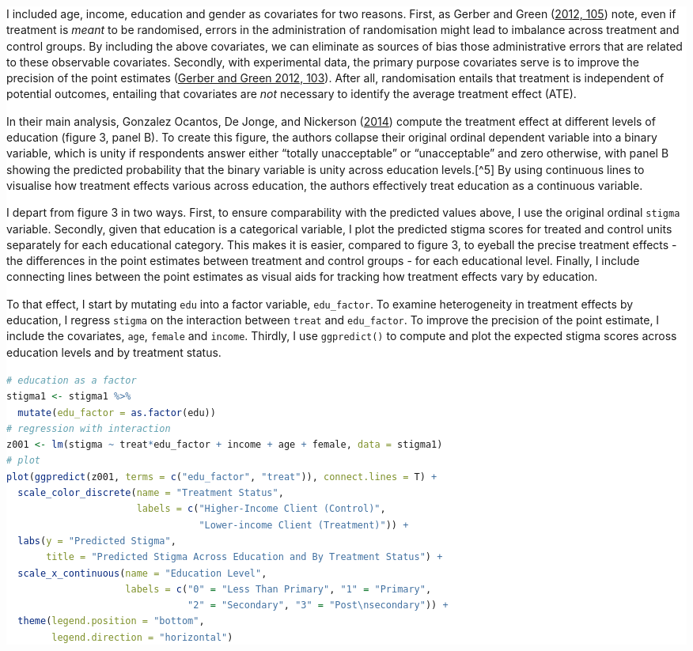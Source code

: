 I included age, income, education and gender as covariates for two
reasons. First, as Gerber and Green ([2012, 105](#ref-gerber2012field))
note, even if treatment is *meant* to be randomised, errors in the
administration of randomisation might lead to imbalance across treatment
and control groups. By including the above covariates, we can eliminate
as sources of bias those administrative errors that are related to these
observable covariates. Secondly, with experimental data, the primary
purpose covariates serve is to improve the precision of the point
estimates ([Gerber and Green 2012, 103](#ref-gerber2012field)). After
all, randomisation entails that treatment is independent of potential
outcomes, entailing that covariates are *not* necessary to identify the
average treatment effect (ATE).

In their main analysis, Gonzalez Ocantos, De Jonge, and Nickerson
([2014](#ref-gonzalez2014conditionality)) compute the treatment effect
at different levels of education (figure 3, panel B). To create this
figure, the authors collapse their original ordinal dependent variable
into a binary variable, which is unity if respondents answer either
“totally unacceptable” or “unacceptable” and zero otherwise, with panel
B showing the predicted probability that the binary variable is unity
across education levels.[^5] By using continuous lines to visualise how
treatment effects various across education, the authors effectively
treat education as a continuous variable.

I depart from figure 3 in two ways. First, to ensure comparability with
the predicted values above, I use the original ordinal `stigma`
variable. Secondly, given that education is a categorical variable, I
plot the predicted stigma scores for treated and control units
separately for each educational category. This makes it is easier,
compared to figure 3, to eyeball the precise treatment effects - the
differences in the point estimates between treatment and control
groups - for each educational level. Finally, I include connecting lines
between the point estimates as visual aids for tracking how treatment
effects vary by education.

To that effect, I start by mutating `edu` into a factor variable,
`edu_factor`. To examine heterogeneity in treatment effects by
education, I regress `stigma` on the interaction between `treat` and
`edu_factor`. To improve the precision of the point estimate, I include
the covariates, `age`, `female` and `income`. Thirdly, I use
`ggpredict()` to compute and plot the expected stigma scores across
education levels and by treatment status.

``` r
# education as a factor
stigma1 <- stigma1 %>%
  mutate(edu_factor = as.factor(edu))
# regression with interaction  
z001 <- lm(stigma ~ treat*edu_factor + income + age + female, data = stigma1)
# plot
plot(ggpredict(z001, terms = c("edu_factor", "treat")), connect.lines = T) +
  scale_color_discrete(name = "Treatment Status", 
                       labels = c("Higher-Income Client (Control)", 
                                  "Lower-income Client (Treatment)")) + 
  labs(y = "Predicted Stigma", 
       title = "Predicted Stigma Across Education and By Treatment Status") +
  scale_x_continuous(name = "Education Level", 
                     labels = c("0" = "Less Than Primary", "1" = "Primary", 
                                "2" = "Secondary", "3" = "Post\nsecondary")) +
  theme(legend.position = "bottom",
        legend.direction = "horizontal")
```
